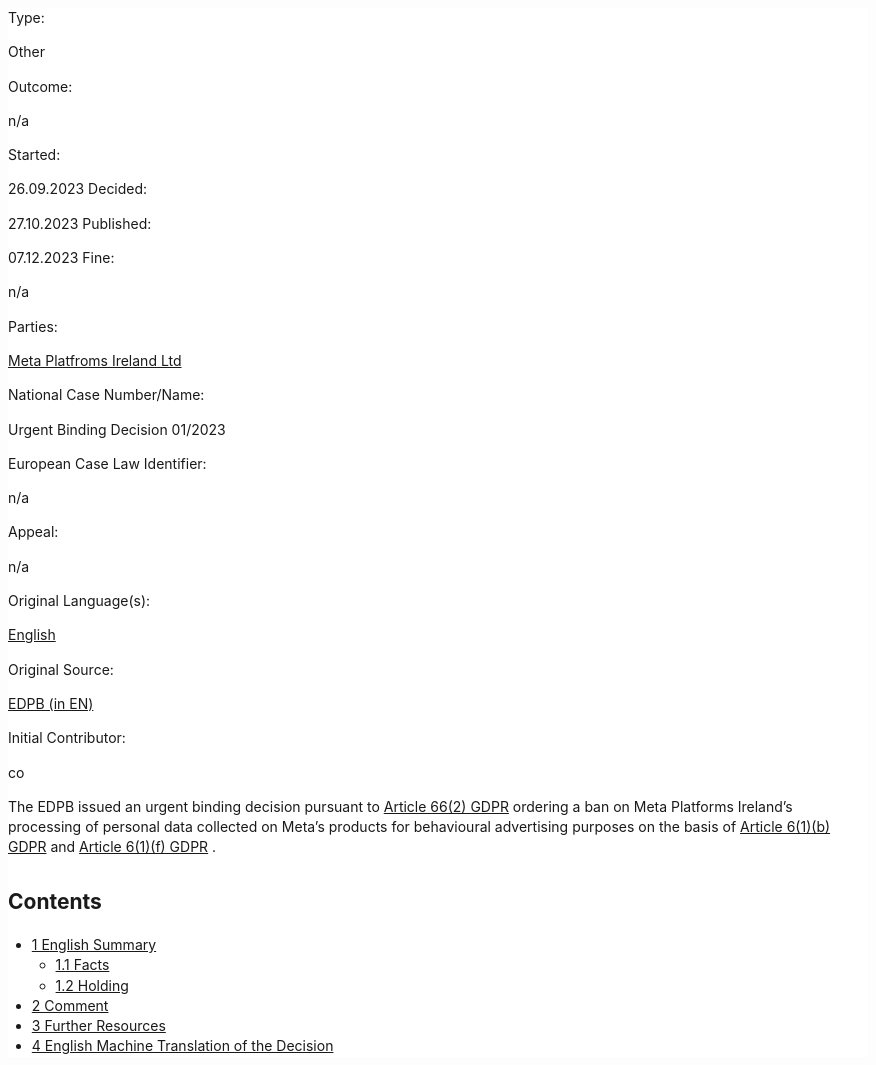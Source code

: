 Type:

Other

Outcome:

n/a

Started:

26.09.2023 Decided:

27.10.2023 Published:

07.12.2023 Fine:

n/a

Parties:

[Meta Platfroms Ireland Ltd](https://about.meta.com/)

National Case Number/Name:

Urgent Binding Decision 01/2023

European Case Law Identifier:

n/a

Appeal:

n/a

Original Language(s):

[English](/index.php?title=Category:English "Category:English")

Original Source:

[EDPB (in EN)](https://edpb.europa.eu/system/files/2023-12/edpb_urgentbindingdecision_202301_no_metaplatformsireland_en_0.pdf)

Initial Contributor:

co

The EDPB issued an urgent binding decision pursuant to [Article 66(2) GDPR](/index.php?title=Article_66_GDPR#2 "Article 66 GDPR") ordering a ban on Meta Platforms Ireland’s processing of personal data collected on Meta’s products for behavioural advertising purposes on the basis of [Article 6(1)(b) GDPR](/index.php?title=Article_6_GDPR#1b "Article 6 GDPR") and [Article 6(1)(f) GDPR](/index.php?title=Article_6_GDPR#1f "Article 6 GDPR") .

## Contents

*   [1 English Summary](#English_Summary)
    *   [1.1 Facts](#Facts)
    *   [1.2 Holding](#Holding)
*   [2 Comment](#Comment)
*   [3 Further Resources](#Further_Resources)
*   [4 English Machine Translation of the Decision](#English_Machine_Translation_of_the_Decision)
